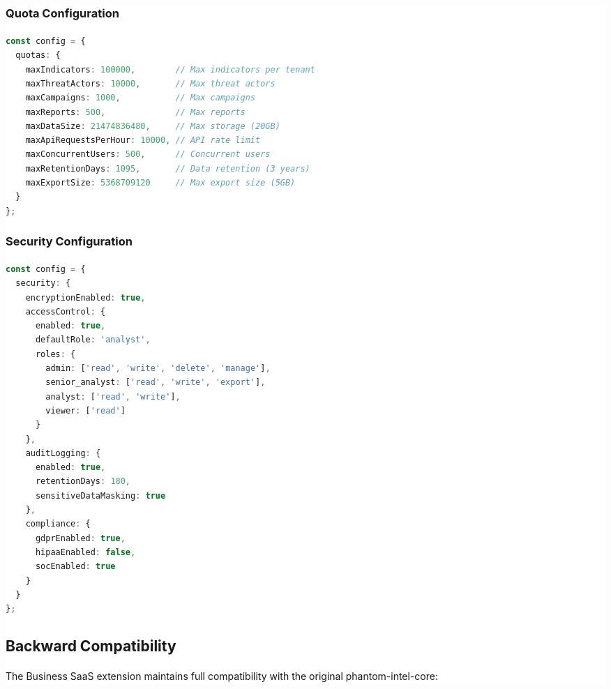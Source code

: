 ### Quota Configuration

```typescript
const config = {
  quotas: {
    maxIndicators: 100000,        // Max indicators per tenant
    maxThreatActors: 10000,       // Max threat actors
    maxCampaigns: 1000,           // Max campaigns
    maxReports: 500,              // Max reports
    maxDataSize: 21474836480,     // Max storage (20GB)
    maxApiRequestsPerHour: 10000, // API rate limit
    maxConcurrentUsers: 500,      // Concurrent users
    maxRetentionDays: 1095,       // Data retention (3 years)
    maxExportSize: 5368709120     // Max export size (5GB)
  }
};
```

### Security Configuration

```typescript
const config = {
  security: {
    encryptionEnabled: true,
    accessControl: {
      enabled: true,
      defaultRole: 'analyst',
      roles: {
        admin: ['read', 'write', 'delete', 'manage'],
        senior_analyst: ['read', 'write', 'export'],
        analyst: ['read', 'write'],
        viewer: ['read']
      }
    },
    auditLogging: {
      enabled: true,
      retentionDays: 180,
      sensitiveDataMasking: true
    },
    compliance: {
      gdprEnabled: true,
      hipaaEnabled: false,
      socEnabled: true
    }
  }
};
```

## Backward Compatibility

The Business SaaS extension maintains full compatibility with the original phantom-intel-core:

